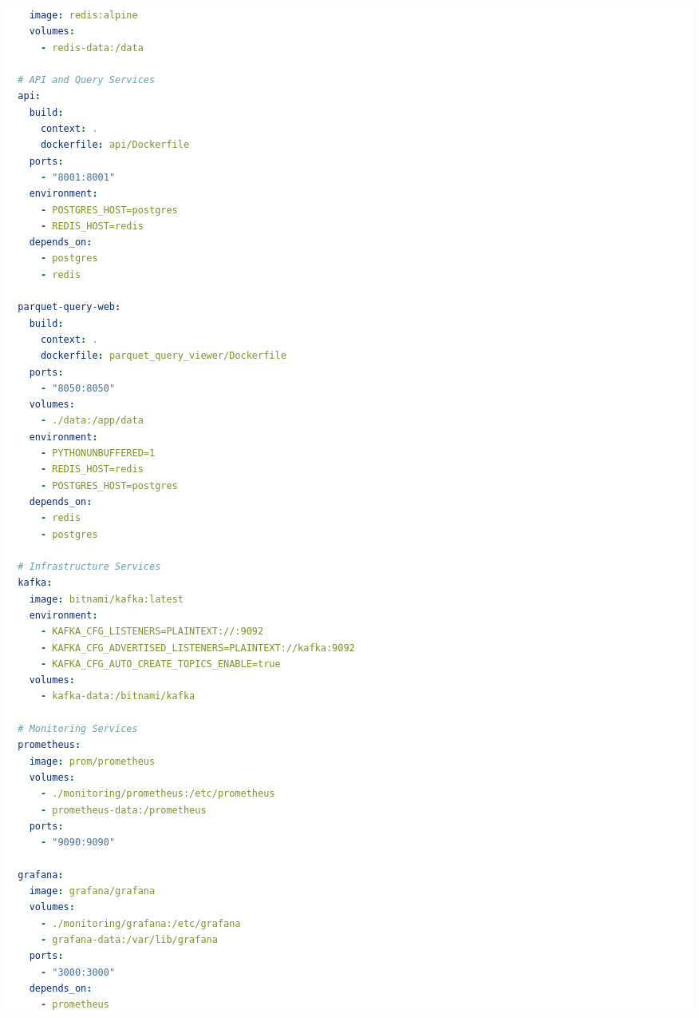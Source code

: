 ```yaml
    image: redis:alpine
    volumes:
      - redis-data:/data

  # API and Query Services
  api:
    build:
      context: .
      dockerfile: api/Dockerfile
    ports:
      - "8001:8001"
    environment:
      - POSTGRES_HOST=postgres
      - REDIS_HOST=redis
    depends_on:
      - postgres
      - redis

  parquet-query-web:
    build:
      context: .
      dockerfile: parquet_query_viewer/Dockerfile
    ports:
      - "8050:8050"
    volumes:
      - ./data:/app/data
    environment:
      - PYTHONUNBUFFERED=1
      - REDIS_HOST=redis
      - POSTGRES_HOST=postgres
    depends_on:
      - redis
      - postgres

  # Infrastructure Services
  kafka:
    image: bitnami/kafka:latest
    environment:
      - KAFKA_CFG_LISTENERS=PLAINTEXT://:9092
      - KAFKA_CFG_ADVERTISED_LISTENERS=PLAINTEXT://kafka:9092
      - KAFKA_CFG_AUTO_CREATE_TOPICS_ENABLE=true
    volumes:
      - kafka-data:/bitnami/kafka

  # Monitoring Services
  prometheus:
    image: prom/prometheus
    volumes:
      - ./monitoring/prometheus:/etc/prometheus
      - prometheus-data:/prometheus
    ports:
      - "9090:9090"

  grafana:
    image: grafana/grafana
    volumes:
      - ./monitoring/grafana:/etc/grafana
      - grafana-data:/var/lib/grafana
    ports:
      - "3000:3000"
    depends_on:
      - prometheus

```